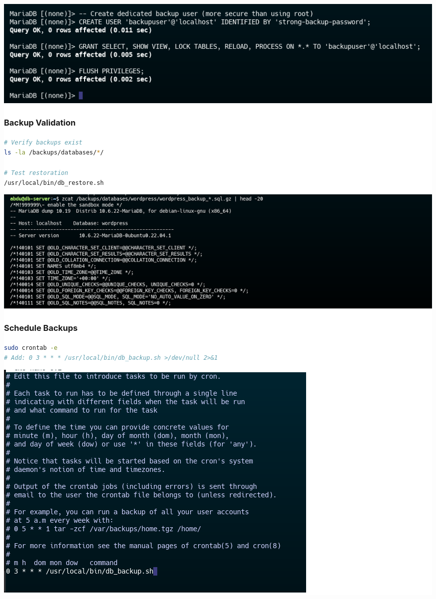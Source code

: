 ![Backup User](image-27.png)
### Backup Validation
```bash
# Verify backups exist
ls -la /backups/databases/*/

# Test restoration
/usr/local/bin/db_restore.sh
```

![Backup Verification](image-31.png)
### Schedule Backups
```bash
sudo crontab -e
# Add: 0 3 * * * /usr/local/bin/db_backup.sh >/dev/null 2>&1
```

![Cron Job](image-26.png)
